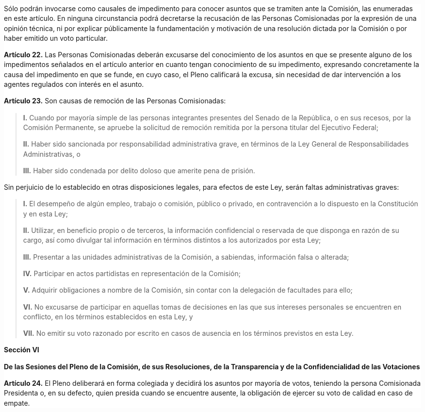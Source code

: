 Sólo podrán invocarse como causales de impedimento para conocer asuntos que se tramiten ante la Comisión, las enumeradas en este artículo. En ninguna circunstancia podrá decretarse la recusación de las Personas Comisionadas por la expresión de una opinión técnica, ni por explicar públicamente la fundamentación y motivación de una resolución dictada por la Comisión o por haber emitido un voto particular.

**Artículo 22.** Las Personas Comisionadas deberán excusarse del conocimiento de los asuntos en que se presente alguno de los impedimentos señalados en el artículo anterior en cuanto tengan conocimiento de su impedimento, expresando concretamente la causa del impedimento en que se funde, en cuyo caso, el Pleno calificará la excusa, sin necesidad de dar intervención a los agentes regulados con interés en el asunto.

**Artículo 23.** Son causas de remoción de las Personas Comisionadas:

> **I.** Cuando por mayoría simple de las personas integrantes presentes del Senado de la República, o en sus recesos, por la Comisión Permanente, se apruebe la solicitud de remoción remitida por la persona titular del Ejecutivo Federal;
>
> **II.** Haber sido sancionada por responsabilidad administrativa grave, en términos de la Ley General de Responsabilidades Administrativas, o
>
> **III.** Haber sido condenada por delito doloso que amerite pena de prisión.

Sin perjuicio de lo establecido en otras disposiciones legales, para efectos de este Ley, serán faltas administrativas graves:

> **I.** El desempeño de algún empleo, trabajo o comisión, público o privado, en contravención a lo dispuesto en la Constitución y en esta Ley;
>
> **II.** Utilizar, en beneficio propio o de terceros, la información confidencial o reservada de que disponga en razón de su cargo, así como divulgar tal información en términos distintos a los autorizados por esta Ley;
>
> **III.** Presentar a las unidades administrativas de la Comisión, a sabiendas, información falsa o alterada;
>
> **IV.** Participar en actos partidistas en representación de la Comisión;
>
> **V.** Adquirir obligaciones a nombre de la Comisión, sin contar con la delegación de facultades para ello;
>
> **VI.** No excusarse de participar en aquellas tomas de decisiones en las que sus intereses personales se encuentren en conflicto, en los términos establecidos en esta Ley, y
>
> **VII.** No emitir su voto razonado por escrito en casos de ausencia en los términos previstos en esta Ley.

**Sección VI**

**De las Sesiones del Pleno de la Comisión, de sus Resoluciones, de la Transparencia y de la Confidencialidad de las Votaciones**

**Artículo 24.** El Pleno deliberará en forma colegiada y decidirá los asuntos por mayoría de votos, teniendo la persona Comisionada Presidenta o, en su defecto, quien presida cuando se encuentre ausente, la obligación de ejercer su voto de calidad en caso de empate.
